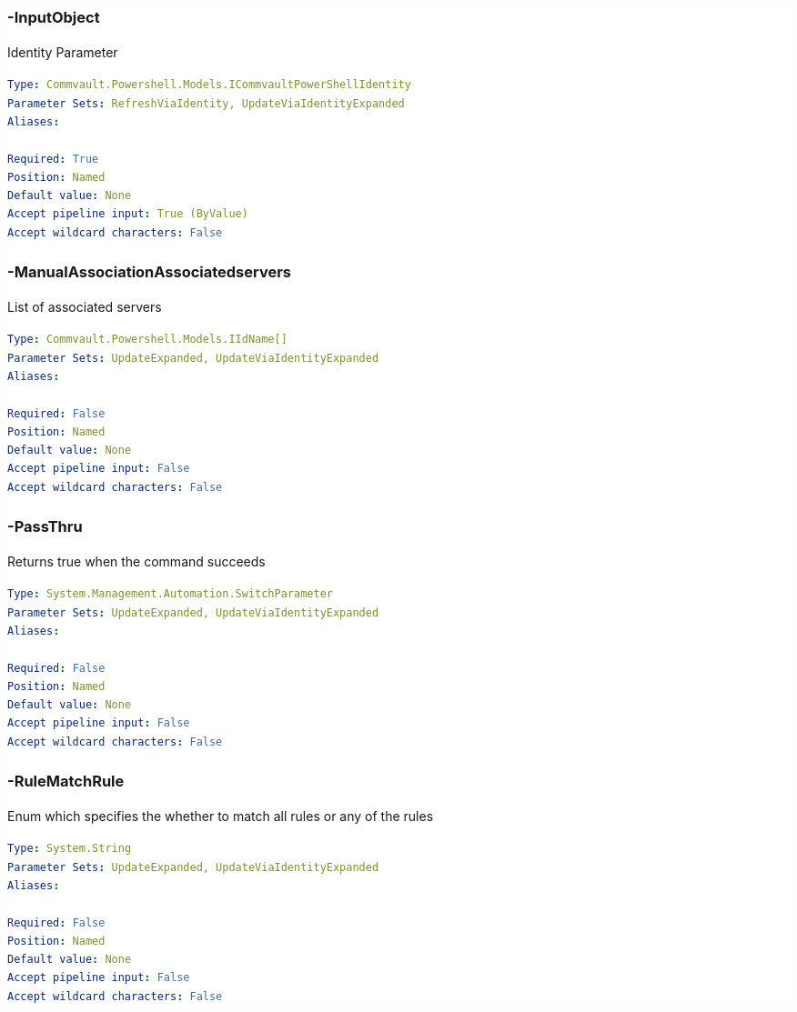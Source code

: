 ### -InputObject
Identity Parameter

```yaml
Type: Commvault.Powershell.Models.ICommvaultPowerShellIdentity
Parameter Sets: RefreshViaIdentity, UpdateViaIdentityExpanded
Aliases:

Required: True
Position: Named
Default value: None
Accept pipeline input: True (ByValue)
Accept wildcard characters: False
```

### -ManualAssociationAssociatedservers
List of associated servers

```yaml
Type: Commvault.Powershell.Models.IIdName[]
Parameter Sets: UpdateExpanded, UpdateViaIdentityExpanded
Aliases:

Required: False
Position: Named
Default value: None
Accept pipeline input: False
Accept wildcard characters: False
```

### -PassThru
Returns true when the command succeeds

```yaml
Type: System.Management.Automation.SwitchParameter
Parameter Sets: UpdateExpanded, UpdateViaIdentityExpanded
Aliases:

Required: False
Position: Named
Default value: None
Accept pipeline input: False
Accept wildcard characters: False
```

### -RuleMatchRule
Enum which specifies the whether to match all rules or any of the rules

```yaml
Type: System.String
Parameter Sets: UpdateExpanded, UpdateViaIdentityExpanded
Aliases:

Required: False
Position: Named
Default value: None
Accept pipeline input: False
Accept wildcard characters: False
```
